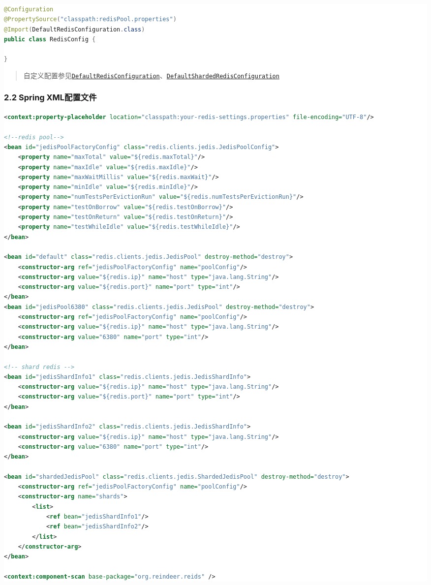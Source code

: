 ```java
@Configuration
@PropertySource("classpath:redisPool.properties")
@Import(DefaultRedisConfiguration.class)
public class RedisConfig {
    
}

```

> 自定义配置参见[`DefaultRedisConfiguration`](/src/main/java/com/github/fangzy/redisconfig/DefaultRedisConfiguration.java)、[`DefaultShardedRedisConfiguration`](/src/main/java/com/github/fangzy/redisconfig/DefaultShardedRedisConfiguration.java)

### 2.2 Spring XML配置文件

```xml
<context:property-placeholder location="classpath:your-redis-settings.properties" file-encoding="UTF-8"/>

<!--redis pool-->
<bean id="jedisPoolFactoryConfig" class="redis.clients.jedis.JedisPoolConfig">
    <property name="maxTotal" value="${redis.maxTotal}"/>
    <property name="maxIdle" value="${redis.maxIdle}"/>
    <property name="maxWaitMillis" value="${redis.maxWait}"/>
    <property name="minIdle" value="${redis.minIdle}"/>
    <property name="numTestsPerEvictionRun" value="${redis.numTestsPerEvictionRun}"/>
    <property name="testOnBorrow" value="${redis.testOnBorrow}"/>
    <property name="testOnReturn" value="${redis.testOnReturn}"/>
    <property name="testWhileIdle" value="${redis.testWhileIdle}"/>
</bean>

<bean id="default" class="redis.clients.jedis.JedisPool" destroy-method="destroy">
    <constructor-arg ref="jedisPoolFactoryConfig" name="poolConfig"/>
    <constructor-arg value="${redis.ip}" name="host" type="java.lang.String"/>
    <constructor-arg value="${redis.port}" name="port" type="int"/>
</bean>
<bean id="jedisPool6380" class="redis.clients.jedis.JedisPool" destroy-method="destroy">
    <constructor-arg ref="jedisPoolFactoryConfig" name="poolConfig"/>
    <constructor-arg value="${redis.ip}" name="host" type="java.lang.String"/>
    <constructor-arg value="6380" name="port" type="int"/>
</bean>

<!-- shard redis -->
<bean id="jedisShardInfo1" class="redis.clients.jedis.JedisShardInfo">
    <constructor-arg value="${redis.ip}" name="host" type="java.lang.String"/>
    <constructor-arg value="${redis.port}" name="port" type="int"/>
</bean>

<bean id="jedisShardInfo2" class="redis.clients.jedis.JedisShardInfo">
    <constructor-arg value="${redis.ip}" name="host" type="java.lang.String"/>
    <constructor-arg value="6380" name="port" type="int"/>
</bean>

<bean id="shardedJedisPool" class="redis.clients.jedis.ShardedJedisPool" destroy-method="destroy">
    <constructor-arg ref="jedisPoolFactoryConfig" name="poolConfig"/>
    <constructor-arg name="shards">
        <list>
            <ref bean="jedisShardInfo1"/>
            <ref bean="jedisShardInfo2"/>
        </list>
    </constructor-arg>
</bean>

<context:component-scan base-package="org.reindeer.reids" />
```